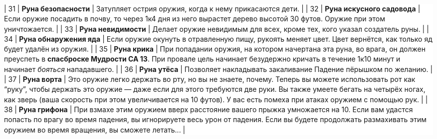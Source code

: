 | 31   | **Руна безопасности**                                        | Затупляет острия оружия, когда к нему прикасаются дети.                                                                                                                                                                                                                                                                                                                                                                                                                                                                                                                                                                                                                                         |
| 32   | **Руна искусного садовода**                                  | Если оружие посадить в почву, то через 1к4 дня из него вырастет дерево высотой 30 футов. Оружие при этом уничтожается.                                                                                                                                                                                                                                                                                                                                                                                                                                                                                                                                                                          |
| 33   | **Руна невидимости**                                         | Делает оружие невидимым для всех, кроме тех, кого указал создатель руны.                                                                                                                                                                                                                                                                                                                                                                                                                                                                                                                                                                                                                        |
| 34   | **Руна обнаружения яда**                                     | Если оружие окунуть в отравленную пищу, рукоять меняет цвет. Цвет вернётся, как только яд будет удалён из оружия.                                                                                                                                                                                                                                                                                                                                                                                                                                                                                                                                                                               |
| 35   | **Руна крика**                                               | При попадании оружия, на котором начертана эта руна, во врага, он должен преуспеть в **спасброске Мудрости СА 13**. При провале цель начинает безудержно кричать в течение 1к10 минут и начинает _бояться_ нападавшего.                                                                                                                                                                                                                                                                                                                                                                                                                                                                         |
| 36   | **Руна утёса**                                               | Позволяет накладывать закаливание Падение пёрышком по желанию.                                                                                                                                                                                                                                                                                                                                                                                                                                                                                                                                                                                                                                  |
| 37   | **Руна ворта**                                               | Это оружие легко держать во рту, но вы не знаете, почему. Теперь вы можете использовать рот как “руку”, чтобы держать это оружие — даже если для этого требуются две руки. Вы также умеете бегать на четырёх ногах, как зверь (ваша скорость при этом увеличивается на 10 футов). У вас есть помеха при атаках оружием с помощью рук.                                                                                                                                                                                                                                                                                                                                                           |
| 38   | **Руна грифона**                                             | При взмахе этим оружием вверх расстояние вашего прыжка умножается на 10. Если вам удастся попасть по врагу во время падения, вы игнорируете весь урон от падения. Если вы будете продолжать размахивать этим оружием во время вращения, вы сможете летать...                                                                                                                                                                                                                                                                                                                                                                                                                                    |
